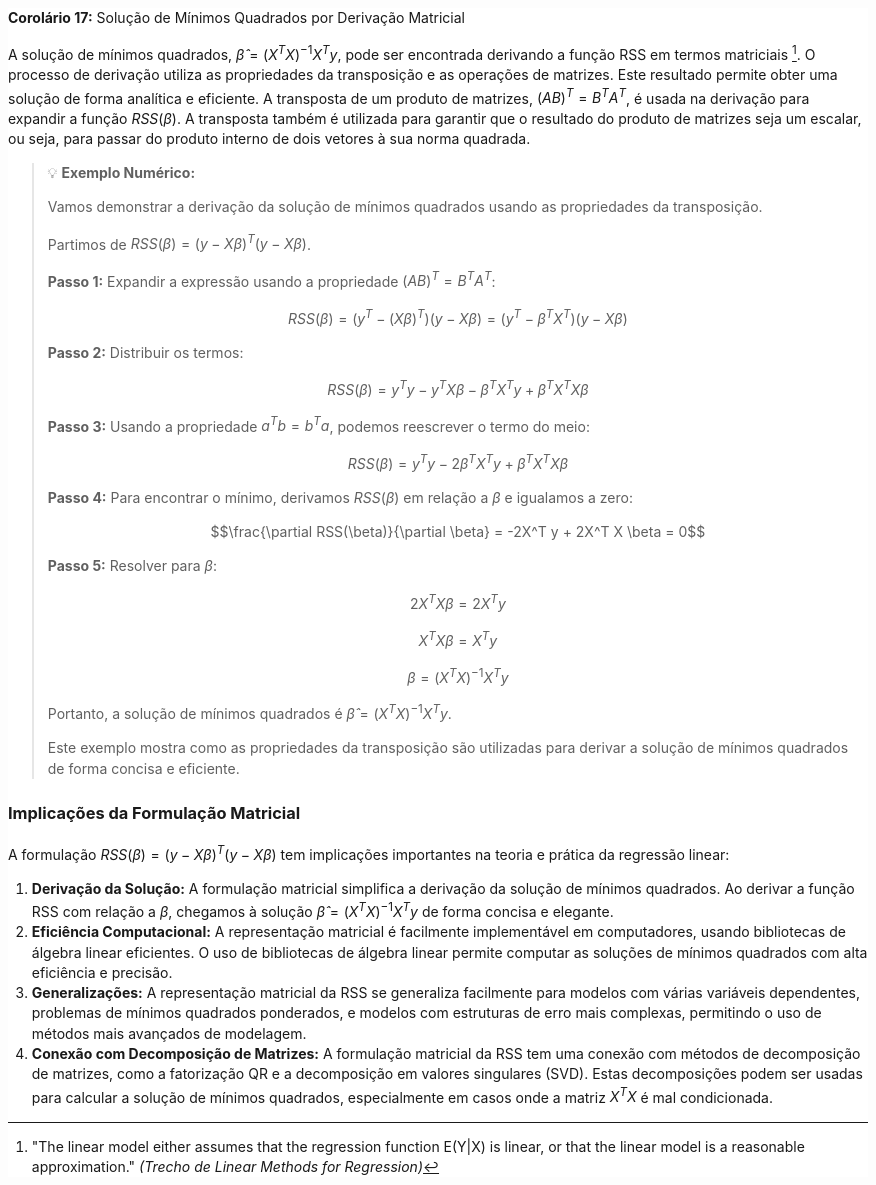 **Corolário 17:** Solução de Mínimos Quadrados por Derivação Matricial

A solução de mínimos quadrados, $\hat{\beta} = (X^T X)^{-1} X^T y$, pode ser encontrada derivando a função RSS em termos matriciais [^11]. O processo de derivação utiliza as propriedades da transposição e as operações de matrizes. Este resultado permite obter uma solução de forma analítica e eficiente.
A transposta de um produto de matrizes, $(AB)^T = B^T A^T$, é usada na derivação para expandir a função $RSS(\beta)$. A transposta também é utilizada para garantir que o resultado do produto de matrizes seja um escalar, ou seja, para passar do produto interno de dois vetores à sua norma quadrada.

> 💡 **Exemplo Numérico:**
>
> Vamos demonstrar a derivação da solução de mínimos quadrados usando as propriedades da transposição.
>
> Partimos de $RSS(\beta) = (y - X\beta)^T (y - X\beta)$.
>
> **Passo 1:** Expandir a expressão usando a propriedade $(AB)^T = B^T A^T$:
>
> $$RSS(\beta) = (y^T - (X\beta)^T)(y - X\beta) = (y^T - \beta^T X^T)(y - X\beta)$$
>
> **Passo 2:** Distribuir os termos:
>
> $$RSS(\beta) = y^T y - y^T X\beta - \beta^T X^T y + \beta^T X^T X \beta$$
>
> **Passo 3:**  Usando a propriedade $a^T b = b^T a$, podemos reescrever o termo do meio:
>
> $$RSS(\beta) = y^T y - 2\beta^T X^T y + \beta^T X^T X \beta$$
>
> **Passo 4:** Para encontrar o mínimo, derivamos $RSS(\beta)$ em relação a $\beta$ e igualamos a zero:
>
> $$\frac{\partial RSS(\beta)}{\partial \beta} = -2X^T y + 2X^T X \beta = 0$$
>
> **Passo 5:** Resolver para $\beta$:
>
> $$2X^T X \beta = 2X^T y$$
>
> $$X^T X \beta = X^T y$$
>
> $$\beta = (X^T X)^{-1} X^T y$$
>
> Portanto, a solução de mínimos quadrados é $\hat{\beta} = (X^T X)^{-1} X^T y$.
>
> Este exemplo mostra como as propriedades da transposição são utilizadas para derivar a solução de mínimos quadrados de forma concisa e eficiente.

### Implicações da Formulação Matricial

A formulação $RSS(\beta) = (y - X\beta)^T (y - X\beta)$ tem implicações importantes na teoria e prática da regressão linear:

1.  **Derivação da Solução:** A formulação matricial simplifica a derivação da solução de mínimos quadrados. Ao derivar a função RSS com relação a $\beta$, chegamos à solução $\hat{\beta} = (X^T X)^{-1} X^T y$ de forma concisa e elegante.
2.  **Eficiência Computacional:** A representação matricial é facilmente implementável em computadores, usando bibliotecas de álgebra linear eficientes. O uso de bibliotecas de álgebra linear permite computar as soluções de mínimos quadrados com alta eficiência e precisão.
3.  **Generalizações:** A representação matricial da RSS se generaliza facilmente para modelos com várias variáveis dependentes, problemas de mínimos quadrados ponderados, e modelos com estruturas de erro mais complexas, permitindo o uso de métodos mais avançados de modelagem.
4.  **Conexão com Decomposição de Matrizes:** A formulação matricial da RSS tem uma conexão com métodos de decomposição de matrizes, como a fatorização QR e a decomposição em valores singulares (SVD). Estas decomposições podem ser usadas para calcular a solução de mínimos quadrados, especialmente em casos onde a matriz $X^T X$ é mal condicionada.


[^10]: "The most popular estimation method is least squares, in which we pick the coefficients $\beta = (\beta_0, \beta_1, \ldots, \beta_p)^T$ to minimize the residual sum of squares" *(Trecho de Linear Methods for Regression)*
[^11]: "The linear model either assumes that the regression function E(Y|X) is linear, or that the linear model is a reasonable approximation." *(Trecho de Linear Methods for Regression)*
[^12]: "Least squares fitting is intuitively satisfying no matter how the data arise; the criterion measures the average lack of fit." *(Trecho de Linear Methods for Regression)*
[^46]: "The predicted values at an input vector $x_o$ are given by $f(x_o) = (1 : x_o)^T\beta$;" *(Trecho de Linear Methods for Regression)*